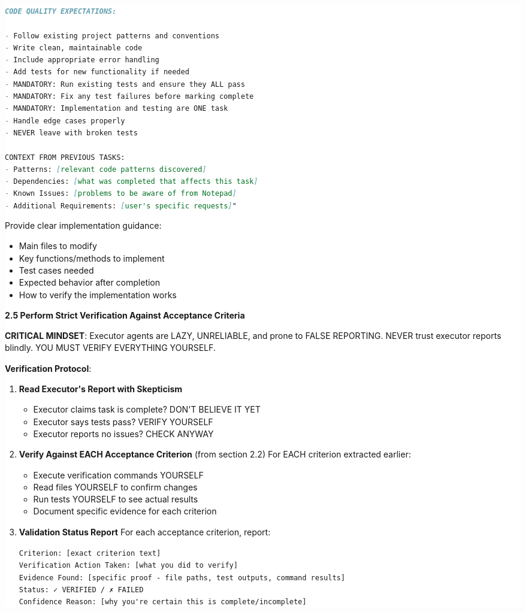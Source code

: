    ```md
   CODE QUALITY EXPECTATIONS:

   - Follow existing project patterns and conventions
   - Write clean, maintainable code
   - Include appropriate error handling
   - Add tests for new functionality if needed
   - MANDATORY: Run existing tests and ensure they ALL pass
   - MANDATORY: Fix any test failures before marking complete
   - MANDATORY: Implementation and testing are ONE task
   - Handle edge cases properly
   - NEVER leave with broken tests

   CONTEXT FROM PREVIOUS TASKS:
   - Patterns: [relevant code patterns discovered]
   - Dependencies: [what was completed that affects this task]
   - Known Issues: [problems to be aware of from Notepad]
   - Additional Requirements: [user's specific requests]"
   ```

Provide clear implementation guidance:
- Main files to modify
- Key functions/methods to implement
- Test cases needed
- Expected behavior after completion
- How to verify the implementation works


**2.5 Perform Strict Verification Against Acceptance Criteria**

**CRITICAL MINDSET**: Executor agents are LAZY, UNRELIABLE, and prone to FALSE REPORTING.
NEVER trust executor reports blindly. YOU MUST VERIFY EVERYTHING YOURSELF.

**Verification Protocol**:

1. **Read Executor's Report with Skepticism**
   - Executor claims task is complete? DON'T BELIEVE IT YET
   - Executor says tests pass? VERIFY YOURSELF
   - Executor reports no issues? CHECK ANYWAY

2. **Verify Against EACH Acceptance Criterion** (from section 2.2)
   For EACH criterion extracted earlier:
   - Execute verification commands YOURSELF
   - Read files YOURSELF to confirm changes
   - Run tests YOURSELF to see actual results
   - Document specific evidence for each criterion

3. **Validation Status Report**
   For each acceptance criterion, report:
   ```
   Criterion: [exact criterion text]
   Verification Action Taken: [what you did to verify]
   Evidence Found: [specific proof - file paths, test outputs, command results]
   Status: ✓ VERIFIED / ✗ FAILED
   Confidence Reason: [why you're certain this is complete/incomplete]
   ```
